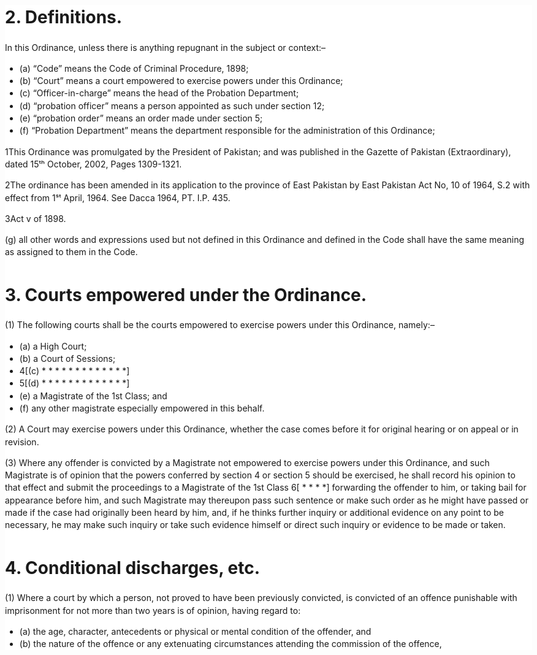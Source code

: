 # 2. Definitions.

In this Ordinance, unless there is anything repugnant in the subject or context:–

- (a) “Code” means the Code of Criminal Procedure, 1898;
- (b) “Court” means a court empowered to exercise powers under this Ordinance;
- (c) “Officer-in-charge” means the head of the Probation Department;
- (d) “probation officer” means a person appointed as such under section 12;
- (e) “probation order” means an order made under section 5;
- (f) “Probation Department” means the department responsible for the administration of this Ordinance;

1This Ordinance was promulgated by the President of Pakistan; and was published in the Gazette of Pakistan (Extraordinary), dated 15ᵗʰ October, 2002, Pages 1309-1321.

2The ordinance has been amended in its application to the province of East Pakistan by East Pakistan Act No, 10 of 1964, S.2 with effect from 1ˢᵗ April, 1964. See Dacca 1964, PT. I.P. 435.

3Act v of 1898.

(g) all other words and expressions used but not defined in this Ordinance and defined in the Code shall have the same meaning as assigned to them in the Code.

# 3. Courts empowered under the Ordinance.

(1) The following courts shall be the courts empowered to exercise powers under this Ordinance, namely:–

- (a) a High Court;
- (b) a Court of Sessions;
- 4[(c) * * * * * * * * * * * * *]
- 5[(d) * * * * * * * * * * * * *]
- (e) a Magistrate of the 1st Class; and
- (f) any other magistrate especially empowered in this behalf.

(2) A Court may exercise powers under this Ordinance, whether the case comes before it for original hearing or on appeal or in revision.

(3) Where any offender is convicted by a Magistrate not empowered to exercise powers under this Ordinance, and such Magistrate is of opinion that the powers conferred by section 4 or section 5 should be exercised, he shall record his opinion to that effect and submit the proceedings to a Magistrate of the 1st Class 6[ * * * *] forwarding the offender to him, or taking bail for appearance before him, and such Magistrate may thereupon pass such sentence or make such order as he might have passed or made if the case had originally been heard by him, and, if he thinks further inquiry or additional evidence on any point to be necessary, he may make such inquiry or take such evidence himself or direct such inquiry or evidence to be made or taken.

# 4. Conditional discharges, etc.

(1) Where a court by which a person, not proved to have been previously convicted, is convicted of an offence punishable with imprisonment for not more than two years is of opinion, having regard to:

- (a) the age, character, antecedents or physical or mental condition of the offender, and
- (b) the nature of the offence or any extenuating circumstances attending the commission of the offence,
